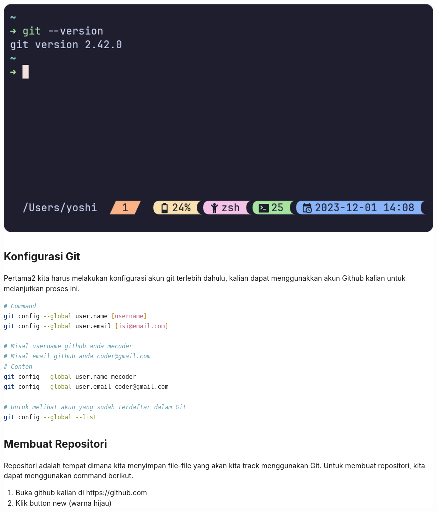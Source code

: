 ![Alt text](image-5.png)

## Konfigurasi Git

Pertama2 kita harus melakukan konfigurasi akun git terlebih dahulu, kalian dapat menggunakkan akun Github kalian untuk melanjutkan proses ini.

```bash
# Command
git config --global user.name [username]
git config --global user.email [isi@email.com]

# Misal username github anda mecoder
# Misal email github anda coder@gmail.com
# Contoh
git config --global user.name mecoder
git config --global user.email coder@gmail.com

# Untuk melihat akun yang sudah terdaftar dalam Git
git config --global --list
```

## Membuat Repositori

Repositori adalah tempat dimana kita menyimpan file-file yang akan kita track menggunakan Git. Untuk membuat repositori, kita dapat menggunakan command berikut.

1. Buka github kalian di https://github.com
2. Klik button new (warna hijau)